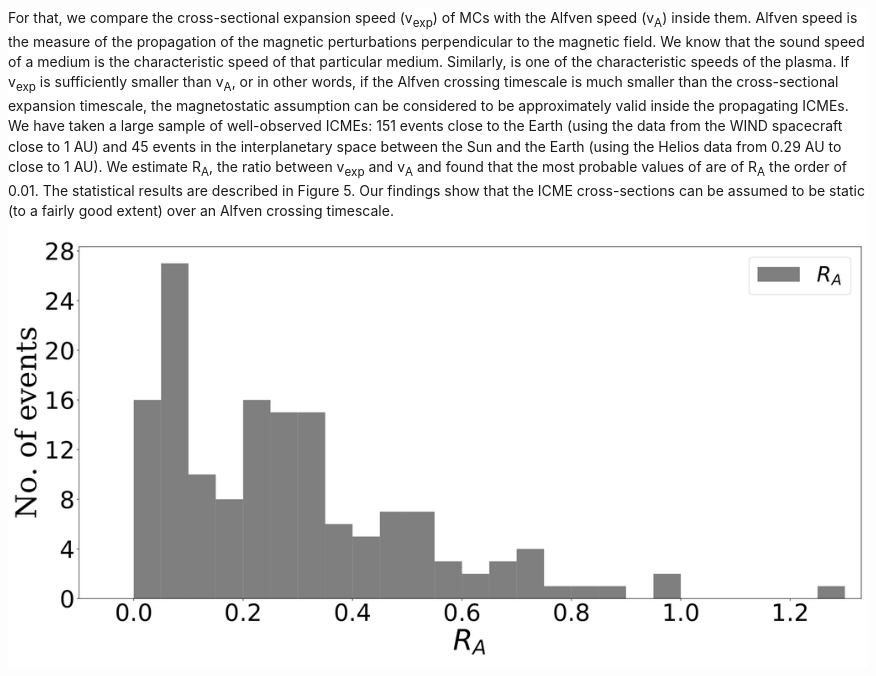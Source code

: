 

For that, we compare the cross-sectional expansion speed (v<sub>exp</sub>) of MCs with the Alfven speed (v<sub>A</sub>)
inside them. Alfven speed is the measure of the propagation of the magnetic perturbations
perpendicular to the magnetic field. We know that the sound speed of a medium is the
characteristic speed of that particular medium. Similarly, is one of the characteristic speeds of
the plasma. If v<sub>exp</sub> is sufficiently smaller than v<sub>A</sub>, or in other words, if the Alfven crossing timescale is much smaller than the cross-sectional expansion timescale, the magnetostatic assumption can be
considered to be approximately valid inside the propagating ICMEs. We have taken a large
sample of well-observed ICMEs: 151 events close to the Earth (using the data from the WIND
spacecraft close to 1 AU) and 45 events in the interplanetary space between the Sun and the
Earth (using the Helios data from 0.29 AU to close to 1 AU). We estimate R<sub>A</sub>, the ratio between v<sub>exp</sub>
and v<sub>A</sub> and found that the most probable values of are of R<sub>A</sub> the order of 0.01. The statistical results
are described in Figure 5. Our findings show that the ICME cross-sections can be assumed to be
static (to a fairly good extent) over an Alfven crossing timescale.

<p align="center">
  <img src="../assets/images/massive_plasma_blob_sun_debesh/image5a.jpg">
